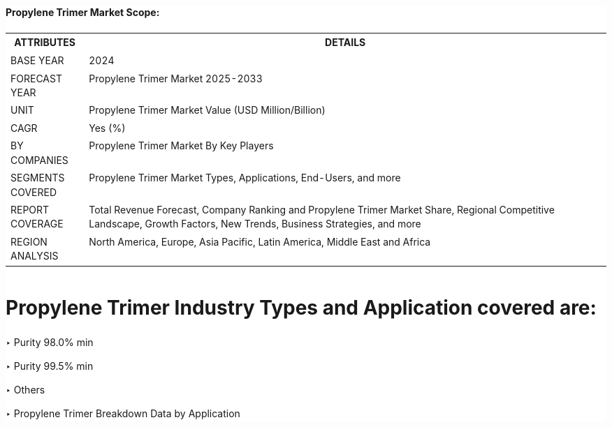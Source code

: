<h4>Propylene Trimer Market Scope:</h4>
<table>
<tr>
<th>ATTRIBUTES</th>
<th>DETAILS</th>
</tr>
<tr>
<td>BASE YEAR</td>
<td>2024</td>
</tr>
<tr>
<td>FORECAST YEAR</td>
<td>Propylene Trimer Market 2025-2033</td>
</tr>
<tr>
<td>UNIT</td>
<td>Propylene Trimer Market Value (USD Million/Billion)</td>
<tr>
<td>CAGR</td>
<td>Yes (%)</td>
</tr>
</tr>
<tr>
<td>BY COMPANIES</td>
<td>Propylene Trimer Market By Key Players</td>
</tr>
<tr>
<td>SEGMENTS COVERED</td>
<td>Propylene Trimer Market Types, Applications, End-Users, and more</td>
</tr>
<tr>
<td>REPORT COVERAGE</td>
<td>Total Revenue Forecast, Company Ranking and Propylene Trimer Market Share, Regional Competitive Landscape, Growth Factors, New Trends, Business Strategies, and more</td>
</tr>
<tr>
<td>REGION ANALYSIS</td>
<td>North America, Europe, Asia Pacific, Latin America, Middle East and Africa</td>
</tr>
</table>

# <strong>Propylene Trimer Industry Types and Application covered are:</strong>

‣ Purity 98.0% min

   ‣ Purity 99.5% min

   ‣ Others

‣ Propylene Trimer Breakdown Data by Application
